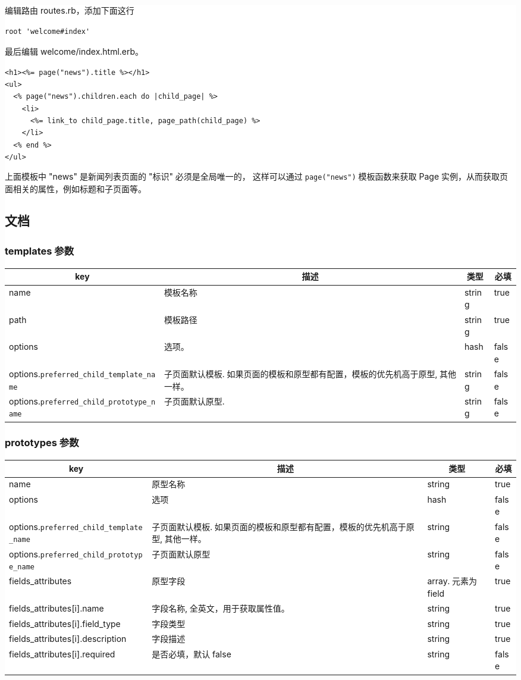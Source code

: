 编辑路由 routes.rb，添加下面这行

```
root 'welcome#index'
```

最后编辑 welcome/index.html.erb。

```erb
<h1><%= page("news").title %></h1>
<ul>
  <% page("news").children.each do |child_page| %>
    <li>
      <%= link_to child_page.title, page_path(child_page) %>
    </li>
  <% end %>
</ul>
```

上面模板中 "news" 是新闻列表页面的 "标识" 必须是全局唯一的，
这样可以通过 `page("news")` 模板函数来获取 Page 实例，从而获取页面相关的属性，例如标题和子页面等。

## 文档

### templates 参数


| key        | 描述           |  类型 | 必填  |
| ------------- |---------------|---| ------|
| name      | 模板名称 |string| true |
| path      | 模板路径      |string|   true |
| options   | 选项。      | hash |  false |
| options.`preferred_child_template_name`  | 子页面默认模板. 如果页面的模板和原型都有配置，模板的优先机高于原型, 其他一样。 | string |  false |
| options.`preferred_child_prototype_name`  | 子页面默认原型. | string |  false |

### prototypes 参数

| key        | 描述           |  类型 | 必填  |
| -----------|---------------|-------|------|
| name      | 原型名称 |string| true |
| options   | 选项      | hash |  false |
| options.`preferred_child_template_name`  | 子页面默认模板. 如果页面的模板和原型都有配置，模板的优先机高于原型, 其他一样。 | string |  false |
| options.`preferred_child_prototype_name`  | 子页面默认原型   | string |  false |
| fields_attributes      | 原型字段 |array. 元素为 field | true |
| fields_attributes[i].name      | 字段名称, 全英文，用于获取属性值。 |string| true |
| fields_attributes[i].field_type      | 字段类型 |string| true |
| fields_attributes[i].description      | 字段描述 |string| true |
| fields_attributes[i].required      | 是否必填，默认 false |string| false |
